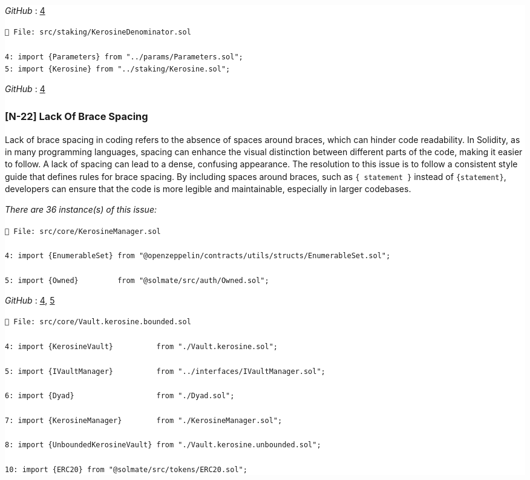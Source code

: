 
*GitHub* : [4](https://github.com/code-423n4/2024-04-dyad/blob/cd48c684a58158de444b24854ffd8f07d046c31b/src/core/VaultManagerV2.sol#L4-L15)

```solidity
📁 File: src/staking/KerosineDenominator.sol

4: import {Parameters} from "../params/Parameters.sol";
5: import {Kerosine} from "../staking/Kerosine.sol";

```


*GitHub* : [4](https://github.com/code-423n4/2024-04-dyad/blob/cd48c684a58158de444b24854ffd8f07d046c31b/src/staking/KerosineDenominator.sol#L4-L5)

### [N-22]<a name="n-22"></a> Lack Of Brace Spacing

Lack of brace spacing in coding refers to the absence of spaces around braces, which can hinder code readability. In Solidity, as in many programming languages, spacing can enhance the visual distinction between different parts of the code, making it easier to follow. A lack of spacing can lead to a dense, confusing appearance. The resolution to this issue is to follow a consistent style guide that defines rules for brace spacing. By including spaces around braces, such as `{ statement }` instead of `{statement}`, developers can ensure that the code is more legible and maintainable, especially in larger codebases.

*There are 36 instance(s) of this issue:*

```solidity
📁 File: src/core/KerosineManager.sol

4: import {EnumerableSet} from "@openzeppelin/contracts/utils/structs/EnumerableSet.sol";

5: import {Owned}         from "@solmate/src/auth/Owned.sol";

```


*GitHub* : [4](https://github.com/code-423n4/2024-04-dyad/blob/cd48c684a58158de444b24854ffd8f07d046c31b/src/core/KerosineManager.sol#L4-L4), [5](https://github.com/code-423n4/2024-04-dyad/blob/cd48c684a58158de444b24854ffd8f07d046c31b/src/core/KerosineManager.sol#L5-L5)

```solidity
📁 File: src/core/Vault.kerosine.bounded.sol

4: import {KerosineVault}          from "./Vault.kerosine.sol";

5: import {IVaultManager}          from "../interfaces/IVaultManager.sol";

6: import {Dyad}                   from "./Dyad.sol";

7: import {KerosineManager}        from "./KerosineManager.sol";

8: import {UnboundedKerosineVault} from "./Vault.kerosine.unbounded.sol";

10: import {ERC20} from "@solmate/src/tokens/ERC20.sol";

```
